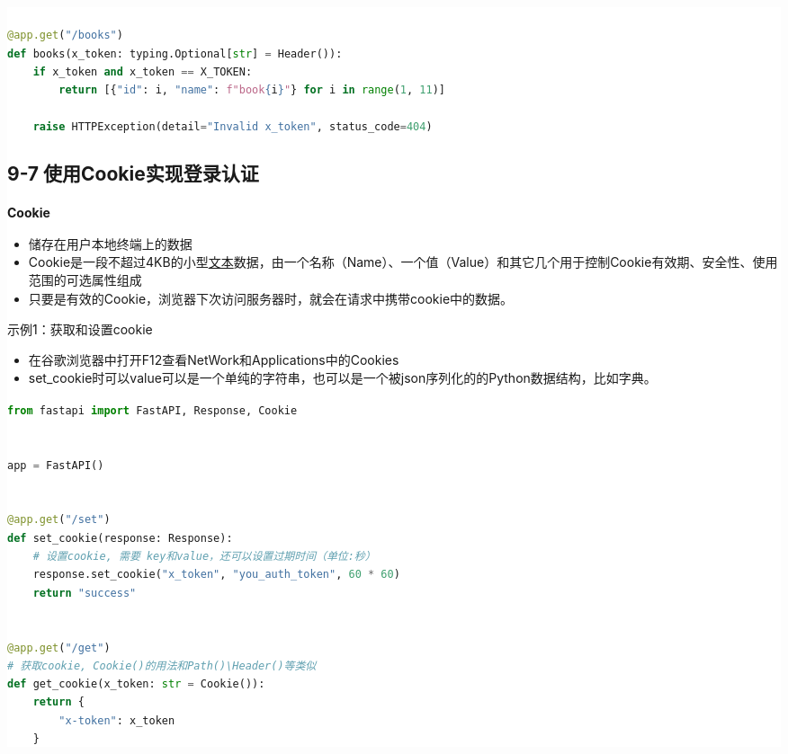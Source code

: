 ~~~python

@app.get("/books")
def books(x_token: typing.Optional[str] = Header()):
    if x_token and x_token == X_TOKEN:
        return [{"id": i, "name": f"book{i}"} for i in range(1, 11)]

    raise HTTPException(detail="Invalid x_token", status_code=404)
~~~









## 9-7 使用Cookie实现登录认证



**Cookie**

- 储存在用户本地终端上的数据
- Cookie是一段不超过4KB的小型[文本](https://baike.baidu.com/item/文本/5443630)数据，由一个名称（Name）、一个值（Value）和其它几个用于控制Cookie有效期、安全性、使用范围的可选属性组成
- 只要是有效的Cookie，浏览器下次访问服务器时，就会在请求中携带cookie中的数据。



示例1：获取和设置cookie

- 在谷歌浏览器中打开F12查看NetWork和Applications中的Cookies
- set_cookie时可以value可以是一个单纯的字符串，也可以是一个被json序列化的的Python数据结构，比如字典。

~~~python
from fastapi import FastAPI, Response, Cookie


app = FastAPI()


@app.get("/set")
def set_cookie(response: Response):
    # 设置cookie, 需要 key和value，还可以设置过期时间（单位:秒）
    response.set_cookie("x_token", "you_auth_token", 60 * 60)
    return "success"


@app.get("/get")
# 获取cookie, Cookie()的用法和Path()\Header()等类似
def get_cookie(x_token: str = Cookie()):    
    return {
        "x-token": x_token
    }
~~~
